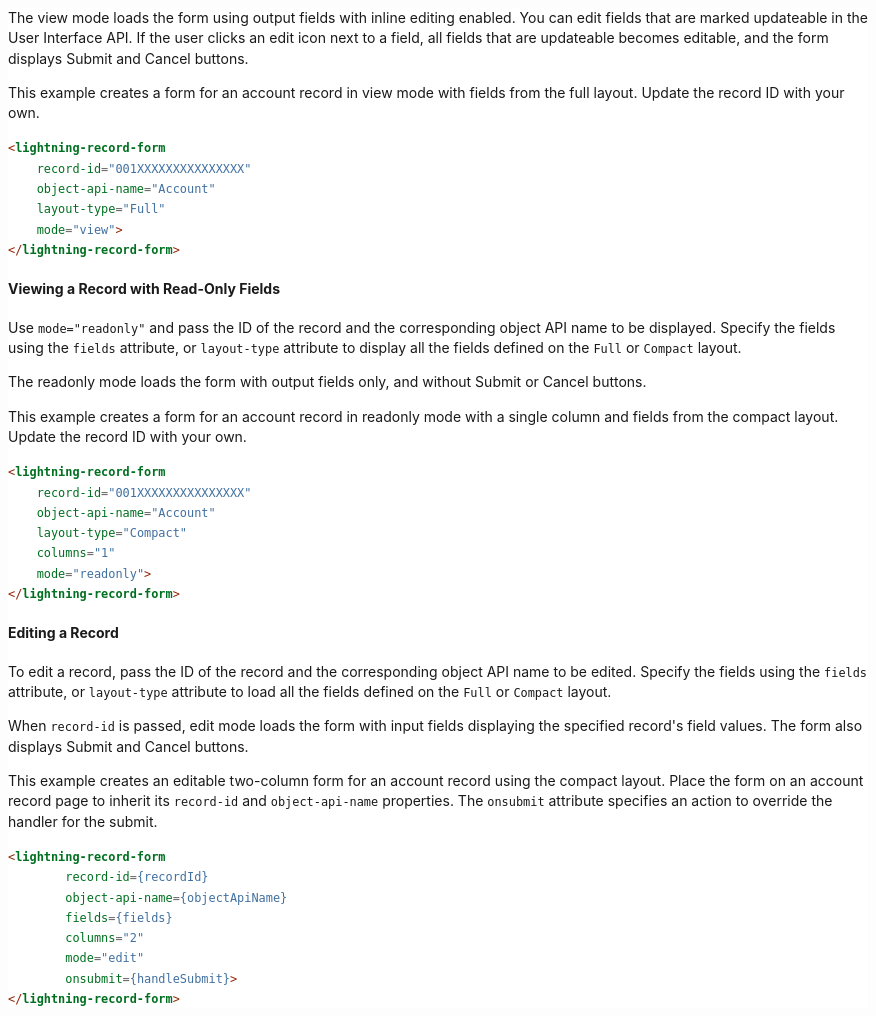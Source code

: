 The view mode loads the form using output fields with inline editing enabled.
You can edit fields that are marked updateable in the User Interface API. If the user clicks an edit icon next to a field,
all fields that are updateable becomes editable, and the form displays Submit and
Cancel buttons.

This example creates a form for an account record in view mode with fields from the full layout. Update the record ID with your own.

```html
<lightning-record-form
    record-id="001XXXXXXXXXXXXXXX"
    object-api-name="Account"
    layout-type="Full"
    mode="view">
</lightning-record-form>
```

#### Viewing a Record with Read-Only Fields

Use `mode="readonly"` and pass the ID of the record and the corresponding
object API name to be displayed. Specify the fields using the `fields`
attribute, or `layout-type` attribute to display all the fields defined on the
`Full` or `Compact` layout.

The readonly mode loads the form with output fields only, and without Submit
or Cancel buttons.

This example creates a form for an account record in readonly mode with a single column and fields from the compact layout. Update the record ID with your own.

```html
<lightning-record-form
    record-id="001XXXXXXXXXXXXXXX"
    object-api-name="Account"
    layout-type="Compact"
    columns="1"
    mode="readonly">
</lightning-record-form>
```

#### Editing a Record

To edit a record, pass the ID of the record and the corresponding object
API name to be edited. Specify the fields using the `fields` attribute, or
`layout-type` attribute to load all the fields defined on the `Full` or `Compact` layout.

When `record-id` is passed, edit mode loads the form with input fields
displaying the specified record's field values. The form also displays Submit
and Cancel buttons.

This example creates an editable two-column form for an account record using the compact layout. Place the form on an account record page to inherit its `record-id` and `object-api-name` properties. The `onsubmit` attribute specifies an action to override the handler for the submit.

```html
<lightning-record-form
        record-id={recordId}
        object-api-name={objectApiName}
        fields={fields}
        columns="2"
        mode="edit"
        onsubmit={handleSubmit}>
</lightning-record-form>
 ```
